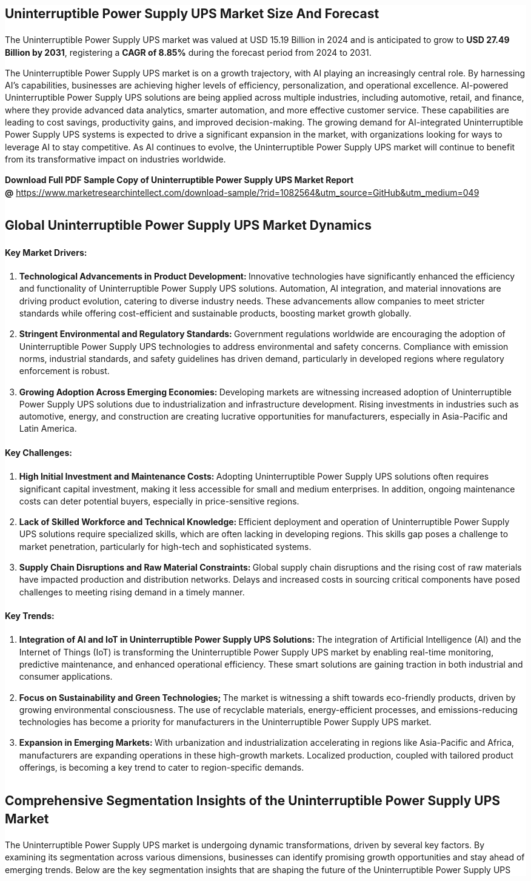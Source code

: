 <h2>Uninterruptible Power Supply UPS Market Size And Forecast</h2><p>The Uninterruptible Power Supply UPS market was valued at USD 15.19 Billion in 2024 and is anticipated to grow to <strong>USD 27.49 Billion by 2031</strong>, registering a <strong>CAGR of 8.85%</strong> during the forecast period from 2024 to 2031.</p><p>The Uninterruptible Power Supply UPS market is on a growth trajectory, with AI playing an increasingly central role. By harnessing AI’s capabilities, businesses are achieving higher levels of efficiency, personalization, and operational excellence. AI-powered Uninterruptible Power Supply UPS solutions are being applied across multiple industries, including automotive, retail, and finance, where they provide advanced data analytics, smarter automation, and more effective customer service. These capabilities are leading to cost savings, productivity gains, and improved decision-making. The growing demand for AI-integrated Uninterruptible Power Supply UPS systems is expected to drive a significant expansion in the market, with organizations looking for ways to leverage AI to stay competitive. As AI continues to evolve, the Uninterruptible Power Supply UPS market will continue to benefit from its transformative impact on industries worldwide.</p><p><strong>Download Full PDF Sample Copy of Uninterruptible Power Supply UPS Market Report @</strong>&nbsp;<a href="https://www.marketresearchintellect.com/download-sample/?rid=1082564&amp;utm_source=GitHub&amp;utm_medium=049">https://www.marketresearchintellect.com/download-sample/?rid=1082564&amp;utm_source=GitHub&amp;utm_medium=049</a></p><h2>Global Uninterruptible Power Supply UPS Market Dynamics</h2><h4><strong>Key Market Drivers:</strong></h4><ol><li><p><strong>Technological Advancements in Product Development:&nbsp;</strong>Innovative technologies have significantly enhanced the efficiency and functionality of Uninterruptible Power Supply UPS solutions. Automation, AI integration, and material innovations are driving product evolution, catering to diverse industry needs. These advancements allow companies to meet stricter standards while offering cost-efficient and sustainable products, boosting market growth globally.</p></li><li><p><strong>Stringent Environmental and Regulatory Standards:&nbsp;</strong>Government regulations worldwide are encouraging the adoption of Uninterruptible Power Supply UPS technologies to address environmental and safety concerns. Compliance with emission norms, industrial standards, and safety guidelines has driven demand, particularly in developed regions where regulatory enforcement is robust.</p></li><li><p><strong>Growing Adoption Across Emerging Economies:&nbsp;</strong>Developing markets are witnessing increased adoption of Uninterruptible Power Supply UPS solutions due to industrialization and infrastructure development. Rising investments in industries such as automotive, energy, and construction are creating lucrative opportunities for manufacturers, especially in Asia-Pacific and Latin America.</p></li></ol><h4><strong>Key Challenges:</strong></h4><ol><li><p><strong>High Initial Investment and Maintenance Costs:&nbsp;</strong>Adopting Uninterruptible Power Supply UPS solutions often requires significant capital investment, making it less accessible for small and medium enterprises. In addition, ongoing maintenance costs can deter potential buyers, especially in price-sensitive regions.</p></li><li><p><strong>Lack of Skilled Workforce and Technical Knowledge:&nbsp;</strong>Efficient deployment and operation of Uninterruptible Power Supply UPS solutions require specialized skills, which are often lacking in developing regions. This skills gap poses a challenge to market penetration, particularly for high-tech and sophisticated systems.</p></li><li><p><strong>Supply Chain Disruptions and Raw Material Constraints:&nbsp;</strong>Global supply chain disruptions and the rising cost of raw materials have impacted production and distribution networks. Delays and increased costs in sourcing critical components have posed challenges to meeting rising demand in a timely manner.</p></li></ol><h4><strong>Key Trends:</strong></h4><ol><li><p><strong>Integration of AI and IoT in Uninterruptible Power Supply UPS Solutions:&nbsp;</strong>The integration of Artificial Intelligence (AI) and the Internet of Things (IoT) is transforming the Uninterruptible Power Supply UPS market by enabling real-time monitoring, predictive maintenance, and enhanced operational efficiency. These smart solutions are gaining traction in both industrial and consumer applications.</p></li><li><p><strong>Focus on Sustainability and Green Technologies;&nbsp;</strong>The market is witnessing a shift towards eco-friendly products, driven by growing environmental consciousness. The use of recyclable materials, energy-efficient processes, and emissions-reducing technologies has become a priority for manufacturers in the Uninterruptible Power Supply UPS market.</p></li><li><p><strong>Expansion in Emerging Markets:&nbsp;</strong>With urbanization and industrialization accelerating in regions like Asia-Pacific and Africa, manufacturers are expanding operations in these high-growth markets. Localized production, coupled with tailored product offerings, is becoming a key trend to cater to region-specific demands.</p></li></ol><div class="article-main__content" data-test-id="publishing-text-block"><h2>Comprehensive Segmentation Insights of the Uninterruptible Power Supply UPS Market</h2><p>The Uninterruptible Power Supply UPS market is undergoing dynamic transformations, driven by several key factors. By examining its segmentation across various dimensions, businesses can identify promising growth opportunities and stay ahead of emerging trends. Below are the key segmentation insights that are shaping the future of the Uninterruptible Power Supply UPS